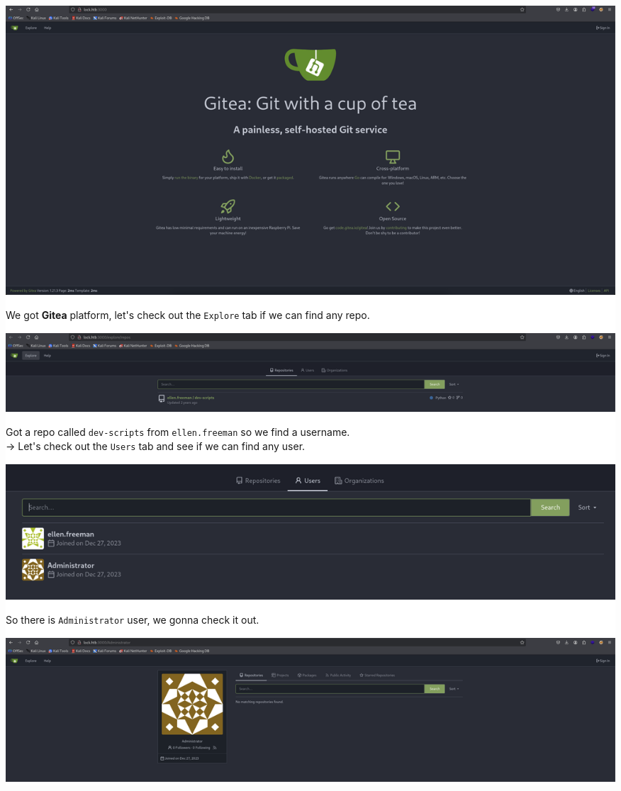 ![Lock Website](/assets/img/lock-htb-retired-machine/lock-htb-retired-machine_website-2.png)

We got **Gitea** platform, let's check out the `Explore` tab if we can find any repo.

![Lock Website](/assets/img/lock-htb-retired-machine/lock-htb-retired-machine_website-3.png)

Got a repo called `dev-scripts` from `ellen.freeman` so we find a username. <br>
&rarr; Let's check out the `Users` tab and see if we can find any user.

![Lock Website](/assets/img/lock-htb-retired-machine/lock-htb-retired-machine_website-4.png)

So there is `Administrator` user, we gonna check it out.

![Lock Website](/assets/img/lock-htb-retired-machine/lock-htb-retired-machine_website-5.png)
